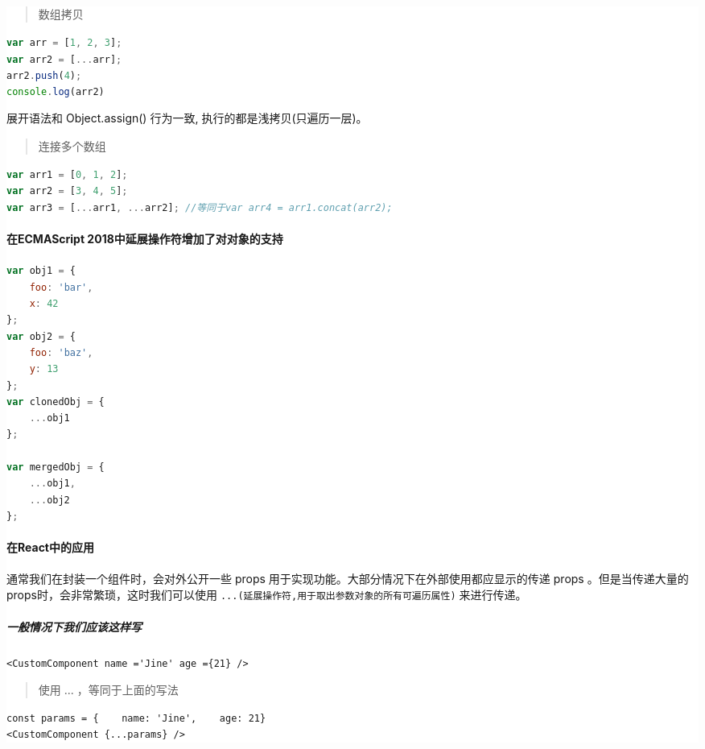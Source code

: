 > 数组拷贝

``` js
var arr = [1, 2, 3];
var arr2 = [...arr];
arr2.push(4);
console.log(arr2)
```

展开语法和 Object.assign() 行为一致, 执行的都是浅拷贝(只遍历一层)。

> 连接多个数组

``` js
var arr1 = [0, 1, 2];
var arr2 = [3, 4, 5];
var arr3 = [...arr1, ...arr2]; //等同于var arr4 = arr1.concat(arr2);
```

#### 在ECMAScript 2018中延展操作符增加了对对象的支持

``` js
var obj1 = {
    foo: 'bar',
    x: 42
};
var obj2 = {
    foo: 'baz',
    y: 13
};
var clonedObj = {
    ...obj1
};

var mergedObj = {
    ...obj1,
    ...obj2
};
```

#### 在React中的应用

通常我们在封装一个组件时，会对外公开一些 props 用于实现功能。大部分情况下在外部使用都应显示的传递 props 。但是当传递大量的props时，会非常繁琐，这时我们可以使用 `...(延展操作符,用于取出参数对象的所有可遍历属性)` 来进行传递。

##### 一般情况下我们应该这样写

``` react
<CustomComponent name ='Jine' age ={21} />
```

> 使用 ... ，等同于上面的写法

``` react
const params = {    name: 'Jine',    age: 21}
<CustomComponent {...params} />
```
